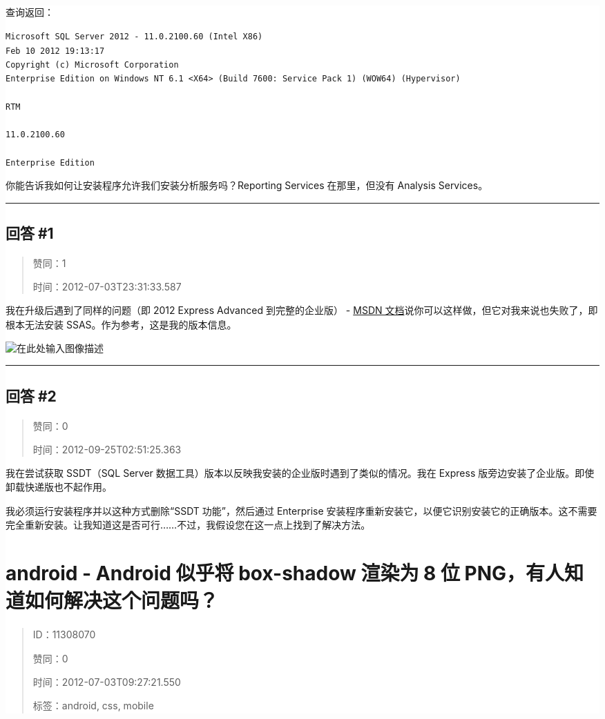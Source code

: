查询返回：

```
Microsoft SQL Server 2012 - 11.0.2100.60 (Intel X86) 
Feb 10 2012 19:13:17 
Copyright (c) Microsoft Corporation
Enterprise Edition on Windows NT 6.1 <X64> (Build 7600: Service Pack 1) (WOW64) (Hypervisor)

RTM

11.0.2100.60

Enterprise Edition 
```

你能告诉我如何让安装程序允许我们安装分析服务吗？Reporting Services 在那里，但没有 Analysis Services。

* * *

## 回答 #1

> 赞同：1
> 
> 时间：2012-07-03T23:31:33.587

我在升级后遇到了同样的问题（即 2012 Express Advanced 到完整的企业版） - [MSDN 文档](http://msdn.microsoft.com/en-us/library/cc707783.aspx)说你可以这样做，但它对我来说也失败了，即根本无法安装 SSAS。作为参考，这是我的版本信息。

![在此处输入图像描述](../Images/7c5ef9273213e02c359d339f377660d3.png)

* * *

## 回答 #2

> 赞同：0
> 
> 时间：2012-09-25T02:51:25.363

我在尝试获取 SSDT（SQL Server 数据工具）版本以反映我安装的企业版时遇到了类似的情况。我在 Express 版旁边安装了企业版。即使卸载快递版也不起作用。

我必须运行安装程序并以这种方式删除“SSDT 功能”，然后通过 Enterprise 安装程序重新安装它，以便它识别安装它的正确版本。这不需要完全重新安装。让我知道这是否可行……不过，我假设您在这一点上找到了解决方法。

# android - Android 似乎将 box-shadow 渲染为 8 位 PNG，有人知道如何解决这个问题吗？

> ID：11308070
> 
> 赞同：0
> 
> 时间：2012-07-03T09:27:21.550
> 
> 标签：android, css, mobile
